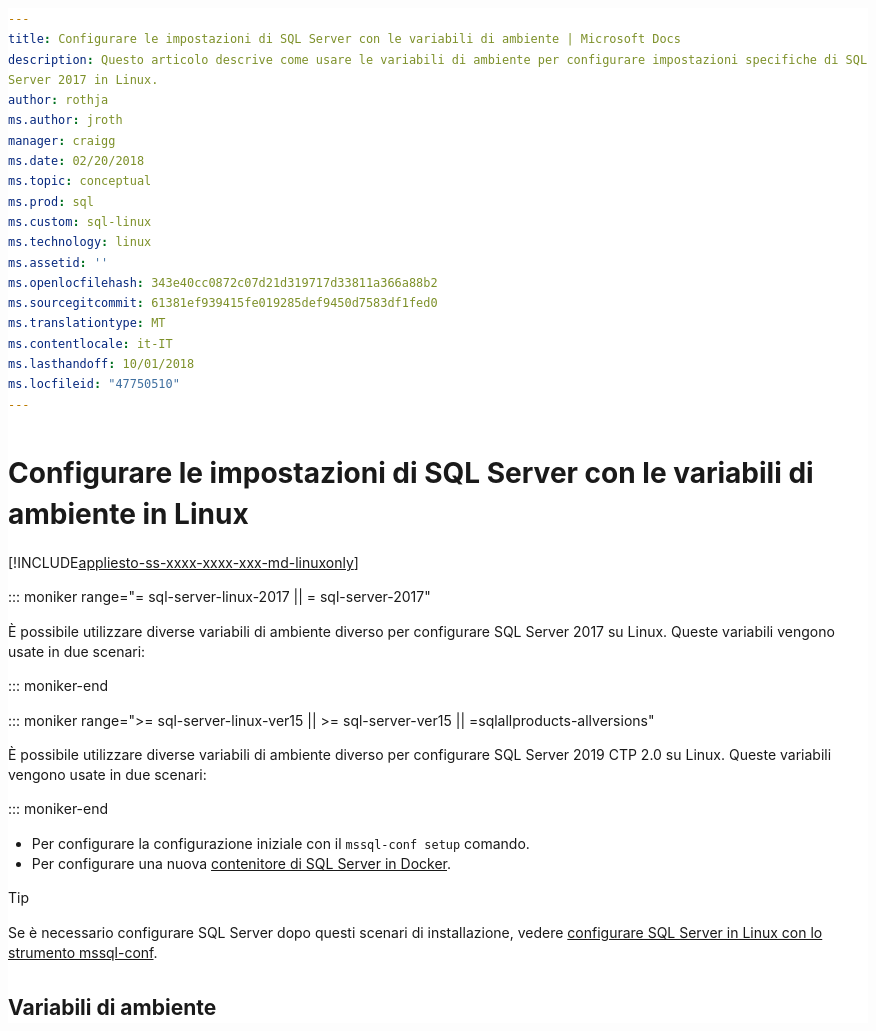 ```yaml
---
title: Configurare le impostazioni di SQL Server con le variabili di ambiente | Microsoft Docs
description: Questo articolo descrive come usare le variabili di ambiente per configurare impostazioni specifiche di SQL Server 2017 in Linux.
author: rothja
ms.author: jroth
manager: craigg
ms.date: 02/20/2018
ms.topic: conceptual
ms.prod: sql
ms.custom: sql-linux
ms.technology: linux
ms.assetid: ''
ms.openlocfilehash: 343e40cc0872c07d21d319717d33811a366a88b2
ms.sourcegitcommit: 61381ef939415fe019285def9450d7583df1fed0
ms.translationtype: MT
ms.contentlocale: it-IT
ms.lasthandoff: 10/01/2018
ms.locfileid: "47750510"
---
```

# <a name="configure-sql-server-settings-with-environment-variables-on-linux"></a>Configurare le impostazioni di SQL Server con le variabili di ambiente in Linux

[!INCLUDE[appliesto-ss-xxxx-xxxx-xxx-md-linuxonly](../includes/appliesto-ss-xxxx-xxxx-xxx-md-linuxonly.md)]


::: moniker range="= sql-server-linux-2017 || = sql-server-2017"

È possibile utilizzare diverse variabili di ambiente diverso per configurare SQL Server 2017 su Linux. Queste variabili vengono usate in due scenari:

::: moniker-end

::: moniker range=">= sql-server-linux-ver15 || >= sql-server-ver15 || =sqlallproducts-allversions"

È possibile utilizzare diverse variabili di ambiente diverso per configurare SQL Server 2019 CTP 2.0 su Linux. Queste variabili vengono usate in due scenari:

::: moniker-end

- Per configurare la configurazione iniziale con il `mssql-conf setup` comando.
- Per configurare una nuova [contenitore di SQL Server in Docker](quickstart-install-connect-docker.md).

> [!TIP]
> Se è necessario configurare SQL Server dopo questi scenari di installazione, vedere [configurare SQL Server in Linux con lo strumento mssql-conf](sql-server-linux-configure-mssql-conf.md).

## <a name="environment-variables"></a>Variabili di ambiente
